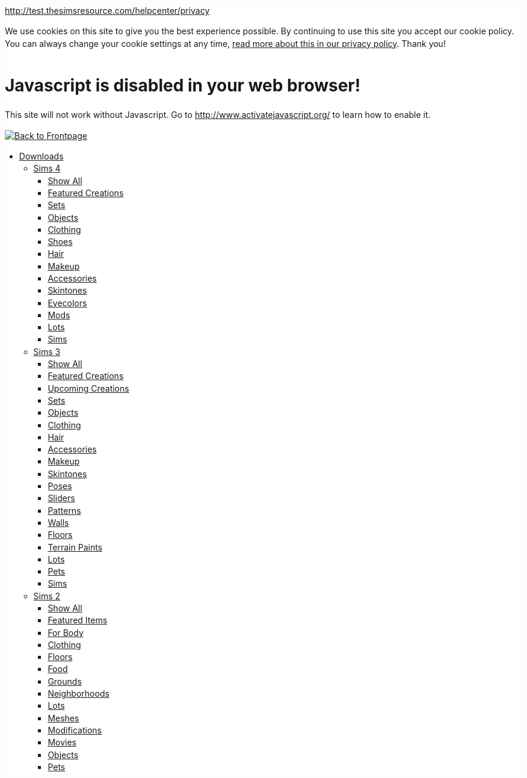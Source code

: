http://test.thesimsresource.com/helpcenter/privacy

<span id="eucookieclose" class="icon-close pull-right"></span>We use cookies on this site to give you the best experience possible. By continuing to use this site you accept our cookie policy.
You can always change your cookie settings at any time, [read more about this in our privacy policy](http://test.thesimsresource.com/helpcenter/privacy). Thank you!

Javascript is disabled in your web browser!
===========================================

This site will not work without Javascript. Go to <http://www.activatejavascript.org/> to learn how to enable it.

<a href="/" id="logo" class="uiTooltip" title="Back to Frontpage"><img src="/images/v9/logo.png" alt="Back to Frontpage" /></a>
-   [Downloads<span class="icon-downarrow"></span>](#)
    -   [Sims 4<span class="icon-rightarrow"></span>](#)
        -   [Show All](/downloads/browse/category/sims4/skipsetitems/1/)
        -   [Featured Creations](/downloads/browse/category/sims4/featured/1/)
        -   [Sets](/downloads/browse/category/sims4-sets/ "Show all Sets")
        -   [Objects](/downloads/browse/category/sims4-objects/ "Show all Objects")
        -   [Clothing](/downloads/browse/category/sims4-clothing/ "Show all Clothing")
        -   [Shoes](/downloads/browse/category/sims4-shoes/ "Show all Shoes")
        -   [Hair](/downloads/browse/category/sims4-hair/ "Show all Hair")
        -   [Makeup](/downloads/browse/category/sims4-makeup/ "Show all Makeup")
        -   [Accessories](/downloads/browse/category/sims4-accessories/ "Show all Accessories")
        -   [Skintones](/downloads/browse/category/sims4-skintones/ "Show all Skintones")
        -   [Eyecolors](/downloads/browse/category/sims4-makeup-female-eyecolors/ "Show all Eyecolors")
        -   [Mods](/downloads/browse/category/sims4-mods/ "Show all Mods")
        -   [Lots](/downloads/browse/category/sims4-lots/ "Show all Lots")
        -   [Sims](/downloads/browse/category/sims4-sims/ "Show all Sims")
    -   [Sims 3<span class="icon-rightarrow"></span>](#)
        -   [Show All](/downloads/browse/category/sims3/skipsetitems/1/)
        -   [Featured Creations](/downloads/browse/category/sims3/featured/1/)
        -   [Upcoming Creations](/downloads/browse/category/sims3/released/upcoming/skipsetitems/1/)
        -   [Sets](/downloads/browse/category/sims3-sets/ "Show all Sets")
        -   [Objects](/downloads/browse/category/sims3-objects/ "Show all Objects")
        -   [Clothing](/downloads/browse/category/sims3-clothing/ "Show all Clothing")
        -   [Hair](/downloads/browse/category/sims3-hair/ "Show all Hair")
        -   [Accessories](/downloads/browse/category/sims3-accessories/ "Show all Accessories")
        -   [Makeup](/downloads/browse/category/sims3-makeup/ "Show all Makeup")
        -   [Skintones](/downloads/browse/category/sims3-skintones/ "Show all Skintones")
        -   [Poses](/downloads/browse/category/sims3-poses/ "Show all Poses")
        -   [Sliders](/downloads/browse/category/sims3-sliders/ "Show all Sliders")
        -   [Patterns](/downloads/browse/category/sims3-materials/ "Show all Patterns")
        -   [Walls](/downloads/browse/category/sims3-walls/ "Show all Walls")
        -   [Floors](/downloads/browse/category/sims3-floors/ "Show all Floors")
        -   [Terrain Paints](/downloads/browse/category/sims3-terrainpaints/ "Show all Terrain Paints")
        -   [Lots](/downloads/browse/category/sims3-lots/ "Show all Lots")
        -   [Pets](/downloads/browse/category/sims3-pets/ "Show all Pets")
        -   [Sims](/downloads/browse/category/sims3-sims/ "Show all Sims")
    -   [Sims 2<span class="icon-rightarrow"></span>](#)
        -   [Show All](/downloads/browse/category/sims2/skipsetitems/1/)
        -   [Featured Items](/downloads/browse/category/sims2/featured/1)
        -   [For Body](/downloads/browse/category/sims2-body/ "Show all For Body")
        -   [Clothing](/downloads/browse/category/sims2-clothing/ "Show all Clothing")
        -   [Floors](/downloads/browse/category/sims2-floors/ "Show all Floors")
        -   [Food](/downloads/browse/category/sims2-food/ "Show all Food")
        -   [Grounds](/downloads/browse/category/sims2-grounds/ "Show all Grounds")
        -   [Neighborhoods](/downloads/browse/category/sims2-hoods/ "Show all Neighborhoods")
        -   [Lots](/downloads/browse/category/sims2-lots/ "Show all Lots")
        -   [Meshes](/downloads/browse/category/sims2-meshes/ "Show all Meshes")
        -   [Modifications](/downloads/browse/category/sims2-modifications/ "Show all Modifications")
        -   [Movies](/downloads/browse/category/sims2-movies/ "Show all Movies")
        -   [Objects](/downloads/browse/category/sims2-objects/ "Show all Objects")
        -   [Pets](/downloads/browse/category/sims2-pets/ "Show all Pets")